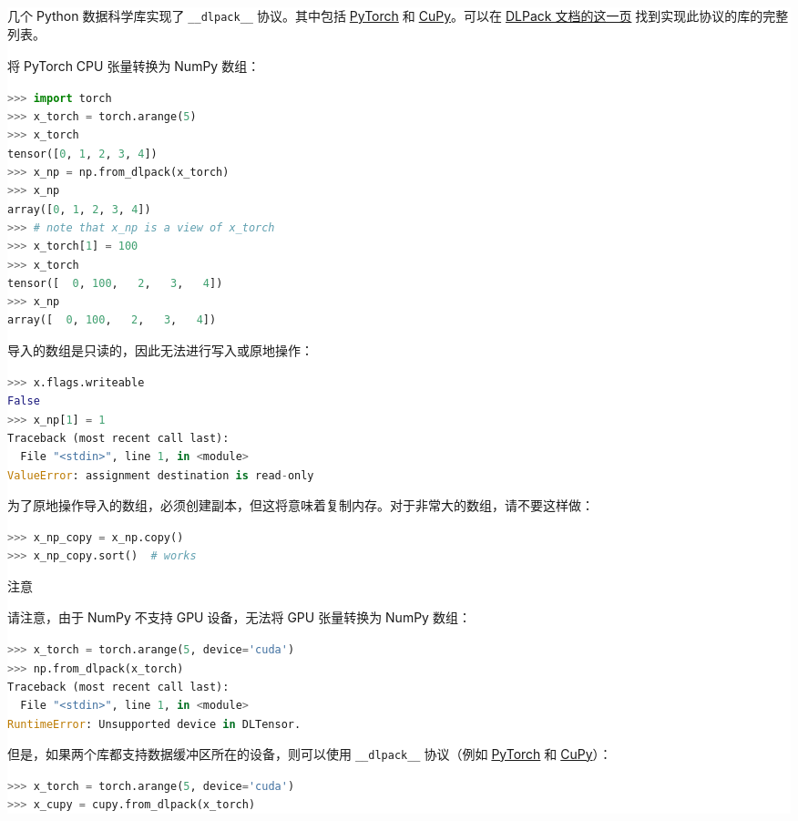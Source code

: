 几个 Python 数据科学库实现了 `__dlpack__` 协议。其中包括 [PyTorch](https://pytorch.org/) 和 [CuPy](https://cupy.dev/)。可以在 [DLPack 文档的这一页](https://dmlc.github.io/dlpack/latest/index.html "(在 DLPack 中)") 找到实现此协议的库的完整列表。

将 PyTorch CPU 张量转换为 NumPy 数组：

```py
>>> import torch
>>> x_torch = torch.arange(5)
>>> x_torch
tensor([0, 1, 2, 3, 4])
>>> x_np = np.from_dlpack(x_torch)
>>> x_np
array([0, 1, 2, 3, 4])
>>> # note that x_np is a view of x_torch
>>> x_torch[1] = 100
>>> x_torch
tensor([  0, 100,   2,   3,   4])
>>> x_np
array([  0, 100,   2,   3,   4]) 
```

导入的数组是只读的，因此无法进行写入或原地操作：

```py
>>> x.flags.writeable
False
>>> x_np[1] = 1
Traceback (most recent call last):
  File "<stdin>", line 1, in <module>
ValueError: assignment destination is read-only 
```

为了原地操作导入的数组，必须创建副本，但这将意味着复制内存。对于非常大的数组，请不要这样做：

```py
>>> x_np_copy = x_np.copy()
>>> x_np_copy.sort()  # works 
```

注意

请注意，由于 NumPy 不支持 GPU 设备，无法将 GPU 张量转换为 NumPy 数组：

```py
>>> x_torch = torch.arange(5, device='cuda')
>>> np.from_dlpack(x_torch)
Traceback (most recent call last):
  File "<stdin>", line 1, in <module>
RuntimeError: Unsupported device in DLTensor. 
```

但是，如果两个库都支持数据缓冲区所在的设备，则可以使用 `__dlpack__` 协议（例如 [PyTorch](https://pytorch.org/) 和 [CuPy](https://cupy.dev/)）：

```py
>>> x_torch = torch.arange(5, device='cuda')
>>> x_cupy = cupy.from_dlpack(x_torch) 
```
